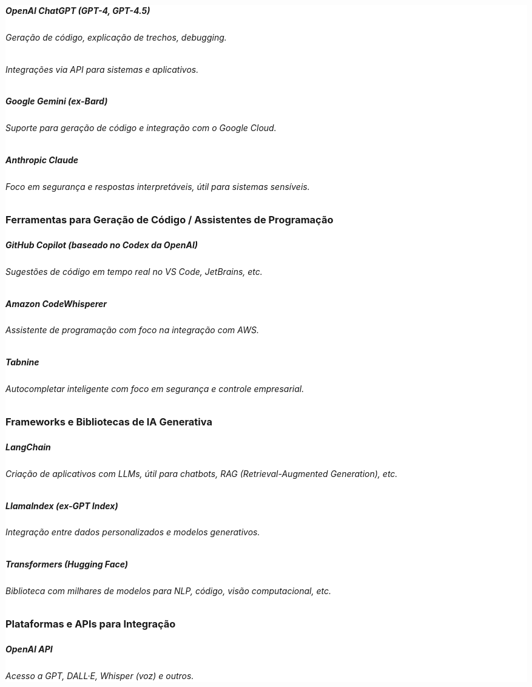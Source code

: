 ##### OpenAI ChatGPT (GPT-4, GPT-4.5)

###### Geração de código, explicação de trechos, debugging.
###### Integrações via API para sistemas e aplicativos.


##### Google Gemini (ex-Bard)
###### Suporte para geração de código e integração com o Google Cloud.


##### Anthropic Claude
###### Foco em segurança e respostas interpretáveis, útil para sistemas sensíveis.

### Ferramentas para Geração de Código / Assistentes de Programação


##### GitHub Copilot (baseado no Codex da OpenAI)
###### Sugestões de código em tempo real no VS Code, JetBrains, etc.


##### Amazon CodeWhisperer
###### Assistente de programação com foco na integração com AWS.


##### Tabnine
###### Autocompletar inteligente com foco em segurança e controle empresarial.

### Frameworks e Bibliotecas de IA Generativa

##### LangChain
###### Criação de aplicativos com LLMs, útil para chatbots, RAG (Retrieval-Augmented Generation), etc.


##### LlamaIndex (ex-GPT Index)
###### Integração entre dados personalizados e modelos generativos.


##### Transformers (Hugging Face)
###### Biblioteca com milhares de modelos para NLP, código, visão computacional, etc.

### Plataformas e APIs para Integração

##### OpenAI API
###### Acesso a GPT, DALL·E, Whisper (voz) e outros.
